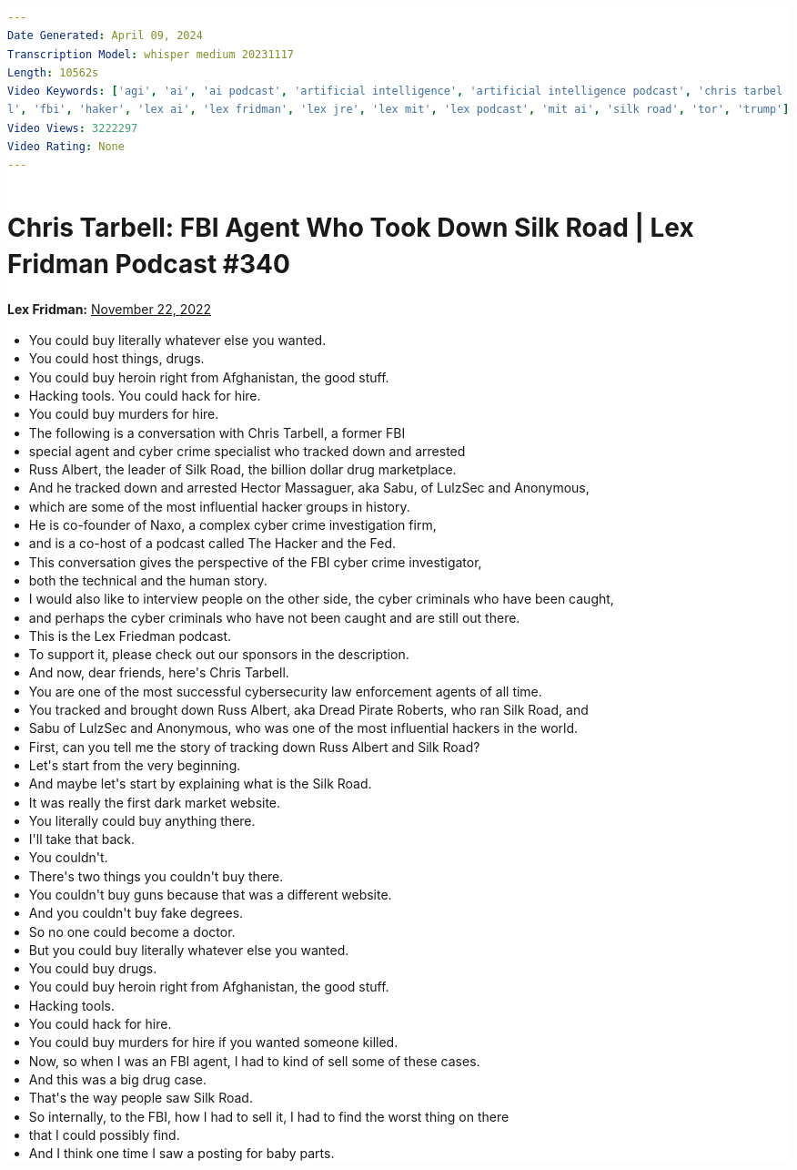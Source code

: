 ```yaml
---
Date Generated: April 09, 2024
Transcription Model: whisper medium 20231117
Length: 10562s
Video Keywords: ['agi', 'ai', 'ai podcast', 'artificial intelligence', 'artificial intelligence podcast', 'chris tarbell', 'fbi', 'haker', 'lex ai', 'lex fridman', 'lex jre', 'lex mit', 'lex podcast', 'mit ai', 'silk road', 'tor', 'trump']
Video Views: 3222297
Video Rating: None
---
```


# Chris Tarbell: FBI Agent Who Took Down Silk Road | Lex Fridman Podcast #340
**Lex Fridman:** [November 22, 2022](https://www.youtube.com/watch?v=4KiO8GRgwDk)
*  You could buy literally whatever else you wanted.
*  You could host things, drugs.
*  You could buy heroin right from Afghanistan, the good stuff.
*  Hacking tools. You could hack for hire.
*  You could buy murders for hire.
*  The following is a conversation with Chris Tarbell, a former FBI
*  special agent and cyber crime specialist who tracked down and arrested
*  Russ Albert, the leader of Silk Road, the billion dollar drug marketplace.
*  And he tracked down and arrested Hector Massaguer, aka Sabu, of LulzSec and Anonymous,
*  which are some of the most influential hacker groups in history.
*  He is co-founder of Naxo, a complex cyber crime investigation firm,
*  and is a co-host of a podcast called The Hacker and the Fed.
*  This conversation gives the perspective of the FBI cyber crime investigator,
*  both the technical and the human story.
*  I would also like to interview people on the other side, the cyber criminals who have been caught,
*  and perhaps the cyber criminals who have not been caught and are still out there.
*  This is the Lex Friedman podcast.
*  To support it, please check out our sponsors in the description.
*  And now, dear friends, here's Chris Tarbell.
*  You are one of the most successful cybersecurity law enforcement agents of all time.
*  You tracked and brought down Russ Albert, aka Dread Pirate Roberts, who ran Silk Road, and
*  Sabu of LulzSec and Anonymous, who was one of the most influential hackers in the world.
*  First, can you tell me the story of tracking down Russ Albert and Silk Road?
*  Let's start from the very beginning.
*  And maybe let's start by explaining what is the Silk Road.
*  It was really the first dark market website.
*  You literally could buy anything there.
*  I'll take that back.
*  You couldn't.
*  There's two things you couldn't buy there.
*  You couldn't buy guns because that was a different website.
*  And you couldn't buy fake degrees.
*  So no one could become a doctor.
*  But you could buy literally whatever else you wanted.
*  You could buy drugs.
*  You could buy heroin right from Afghanistan, the good stuff.
*  Hacking tools.
*  You could hack for hire.
*  You could buy murders for hire if you wanted someone killed.
*  Now, so when I was an FBI agent, I had to kind of sell some of these cases.
*  And this was a big drug case.
*  That's the way people saw Silk Road.
*  So internally, to the FBI, how I had to sell it, I had to find the worst thing on there
*  that I could possibly find.
*  And I think one time I saw a posting for baby parts.